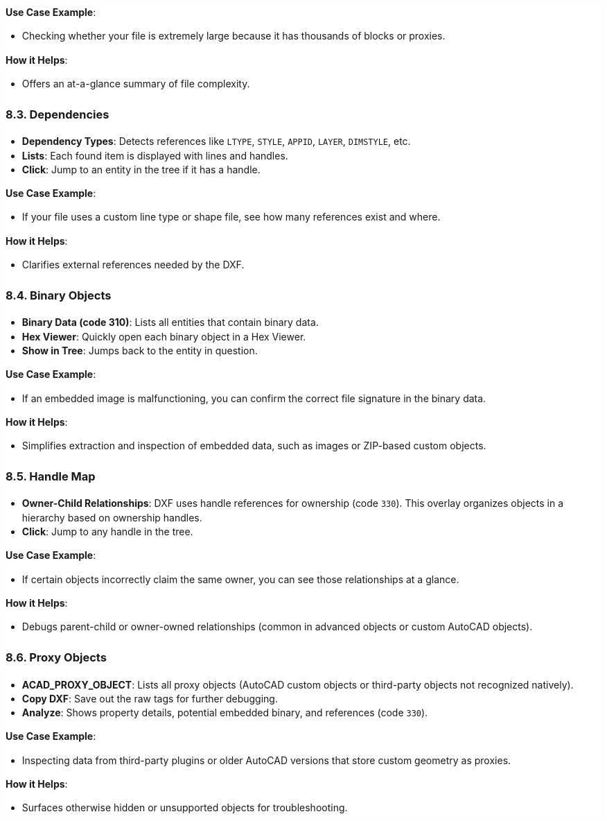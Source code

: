 **Use Case Example**:
- Checking whether your file is extremely large because it has thousands of blocks or proxies.

**How it Helps**:
- Offers an at-a-glance summary of file complexity.

### 8.3. Dependencies
- **Dependency Types**: Detects references like `LTYPE`, `STYLE`, `APPID`, `LAYER`, `DIMSTYLE`, etc.  
- **Lists**: Each found item is displayed with lines and handles.  
- **Click**: Jump to an entity in the tree if it has a handle.

**Use Case Example**:
- If your file uses a custom line type or shape file, see how many references exist and where.

**How it Helps**:
- Clarifies external references needed by the DXF.

### 8.4. Binary Objects
- **Binary Data (code 310)**: Lists all entities that contain binary data.  
- **Hex Viewer**: Quickly open each binary object in a Hex Viewer.  
- **Show in Tree**: Jumps back to the entity in question.

**Use Case Example**:
- If an embedded image is malfunctioning, you can confirm the correct file signature in the binary data.

**How it Helps**:
- Simplifies extraction and inspection of embedded data, such as images or ZIP-based custom objects.

### 8.5. Handle Map
- **Owner-Child Relationships**: DXF uses handle references for ownership (code `330`). This overlay organizes objects in a hierarchy based on ownership handles.  
- **Click**: Jump to any handle in the tree.

**Use Case Example**:
- If certain objects incorrectly claim the same owner, you can see those relationships at a glance.

**How it Helps**:
- Debugs parent-child or owner-owned relationships (common in advanced objects or custom AutoCAD objects).

### 8.6. Proxy Objects
- **ACAD_PROXY_OBJECT**: Lists all proxy objects (AutoCAD custom objects or third-party objects not recognized natively).  
- **Copy DXF**: Save out the raw tags for further debugging.  
- **Analyze**: Shows property details, potential embedded binary, and references (code `330`).

**Use Case Example**:
- Inspecting data from third-party plugins or older AutoCAD versions that store custom geometry as proxies.

**How it Helps**:
- Surfaces otherwise hidden or unsupported objects for troubleshooting.
